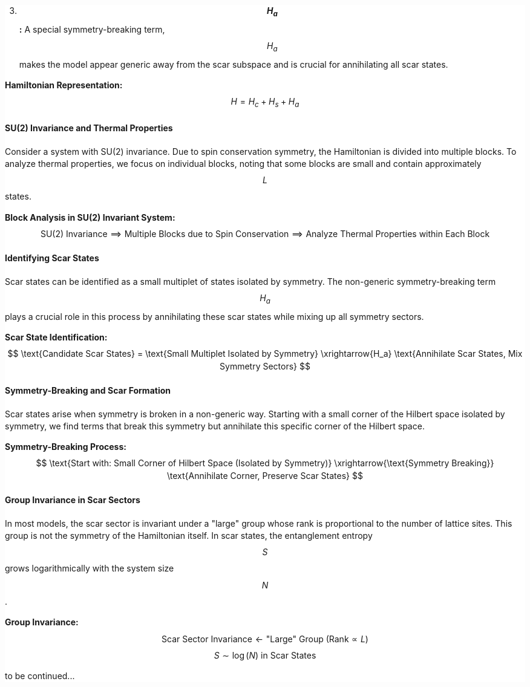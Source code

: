 3. **$$ H_a $$:** A special symmetry-breaking term, $$ H_a $$ makes the model appear generic away from the scar subspace and is crucial for annihilating all scar states.

**Hamiltonian Representation:**
$$
H = H_c + H_s + H_a
$$

#### SU(2) Invariance and Thermal Properties

Consider a system with SU(2) invariance. Due to spin conservation symmetry, the Hamiltonian is divided into multiple blocks. To analyze thermal properties, we focus on individual blocks, noting that some blocks are small and contain approximately $$ L $$ states.

**Block Analysis in SU(2) Invariant System:**
$$
\text{SU(2) Invariance} \implies \text{Multiple Blocks due to Spin Conservation} \implies \text{Analyze Thermal Properties within Each Block}
$$

#### Identifying Scar States

Scar states can be identified as a small multiplet of states isolated by symmetry. The non-generic symmetry-breaking term $$ H_a $$ plays a crucial role in this process by annihilating these scar states while mixing up all symmetry sectors.

**Scar State Identification:**
$$
\text{Candidate Scar States} = \text{Small Multiplet Isolated by Symmetry} \xrightarrow{H_a} \text{Annihilate Scar States, Mix Symmetry Sectors}
$$

#### Symmetry-Breaking and Scar Formation

Scar states arise when symmetry is broken in a non-generic way. Starting with a small corner of the Hilbert space isolated by symmetry, we find terms that break this symmetry but annihilate this specific corner of the Hilbert space.

**Symmetry-Breaking Process:**
$$
\text{Start with: Small Corner of Hilbert Space (Isolated by Symmetry)} \xrightarrow{\text{Symmetry Breaking}} \text{Annihilate Corner, Preserve Scar States}
$$

#### Group Invariance in Scar Sectors

In most models, the scar sector is invariant under a "large" group whose rank is proportional to the number of lattice sites. This group is not the symmetry of the Hamiltonian itself. In scar states, the entanglement entropy $$ S $$ grows logarithmically with the system size $$ N $$.

**Group Invariance:**
$$
\text{Scar Sector Invariance} \leftarrow \text{"Large" Group (Rank} \propto L\text{)}
$$
$$
S \sim \log(N) \text{ in Scar States}
$$

to be continued...
